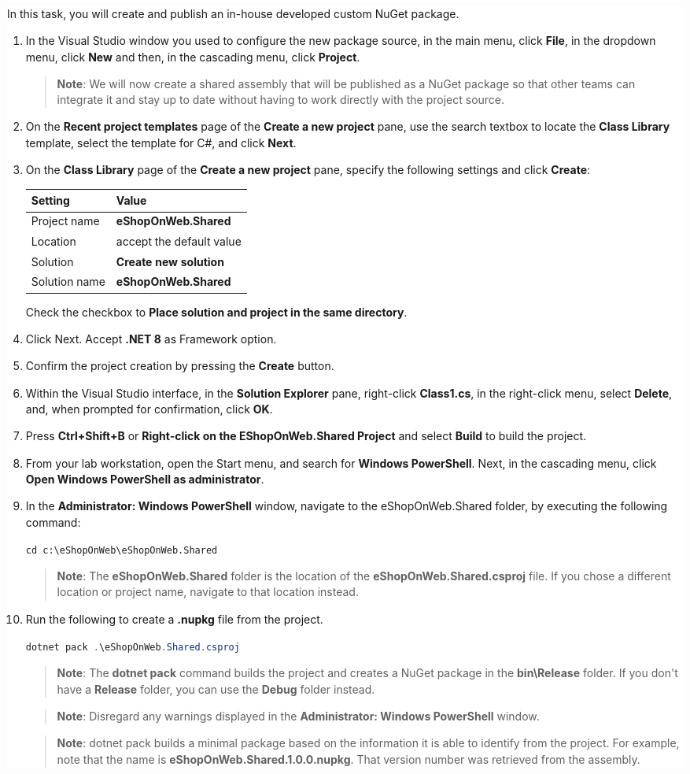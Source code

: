 In this task, you will create and publish an in-house developed custom NuGet package.

1. In the Visual Studio window you used to configure the new package source, in the main menu, click **File**, in the dropdown menu, click **New** and then, in the cascading menu, click **Project**.

   > **Note**: We will now create a shared assembly that will be published as a NuGet package so that other teams can integrate it and stay up to date without having to work directly with the project source.

1. On the **Recent project templates** page of the **Create a new project** pane, use the search textbox to locate the **Class Library** template, select the template for C#, and click **Next**.
1. On the **Class Library** page of the **Create a new project** pane, specify the following settings and click **Create**:

   | Setting       | Value                    |
   | ------------- | ------------------------ |
   | Project name  | **eShopOnWeb.Shared**    |
   | Location      | accept the default value |
   | Solution      | **Create new solution**  |
   | Solution name | **eShopOnWeb.Shared**    |

   Check the checkbox to **Place solution and project in the same directory**.

1. Click Next. Accept **.NET 8** as Framework option.
1. Confirm the project creation by pressing the **Create** button.
1. Within the Visual Studio interface, in the **Solution Explorer** pane, right-click **Class1.cs**, in the right-click menu, select **Delete**, and, when prompted for confirmation, click **OK**.
1. Press **Ctrl+Shift+B** or **Right-click on the EShopOnWeb.Shared Project** and select **Build** to build the project.
1. From your lab workstation, open the Start menu, and search for **Windows PowerShell**. Next, in the cascading menu, click **Open Windows PowerShell as administrator**.
1. In the **Administrator: Windows PowerShell** window, navigate to the eShopOnWeb.Shared folder, by executing the following command:

   ```text
   cd c:\eShopOnWeb\eShopOnWeb.Shared
   ```

   > **Note**: The **eShopOnWeb.Shared** folder is the location of the **eShopOnWeb.Shared.csproj** file. If you chose a different location or project name, navigate to that location instead.

1. Run the following to create a **.nupkg** file from the project.

   ```powershell
   dotnet pack .\eShopOnWeb.Shared.csproj
   ```

   > **Note**: The **dotnet pack** command builds the project and creates a NuGet package in the **bin\Release** folder. If you don't have a **Release** folder, you can use the **Debug** folder instead.

   > **Note**: Disregard any warnings displayed in the **Administrator: Windows PowerShell** window.

   > **Note**: dotnet pack builds a minimal package based on the information it is able to identify from the project. For example, note that the name is **eShopOnWeb.Shared.1.0.0.nupkg**. That version number was retrieved from the assembly.
